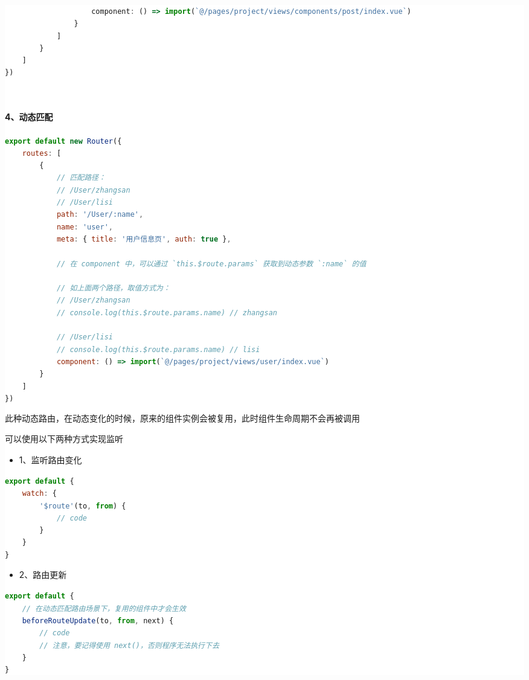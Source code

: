 ```javascript
                    component: () => import(`@/pages/project/views/components/post/index.vue`)
                }
            ]
        }
    ]
})
```

<br>

#### **4、动态匹配**
```javascript
export default new Router({
    routes: [
        {
            // 匹配路径：
            // /User/zhangsan
            // /User/lisi
            path: '/User/:name',
            name: 'user',
            meta: { title: '用户信息页', auth: true },

            // 在 component 中，可以通过 `this.$route.params` 获取到动态参数 `:name` 的值

            // 如上面两个路径，取值方式为： 
            // /User/zhangsan
            // console.log(this.$route.params.name) // zhangsan

            // /User/lisi
            // console.log(this.$route.params.name) // lisi
            component: () => import(`@/pages/project/views/user/index.vue`)
        }
    ]
})
```

此种动态路由，在动态变化的时候，原来的组件实例会被复用，此时组件生命周期不会再被调用

可以使用以下两种方式实现监听

- 1、监听路由变化
```javascript
export default {
    watch: {
        '$route'(to, from) {
            // code
        }
    }
}
```

- 2、路由更新
```javascript
export default {
    // 在动态匹配路由场景下，复用的组件中才会生效
    beforeRouteUpdate(to, from, next) {
        // code
        // 注意，要记得使用 next()，否则程序无法执行下去
    }
}
```
